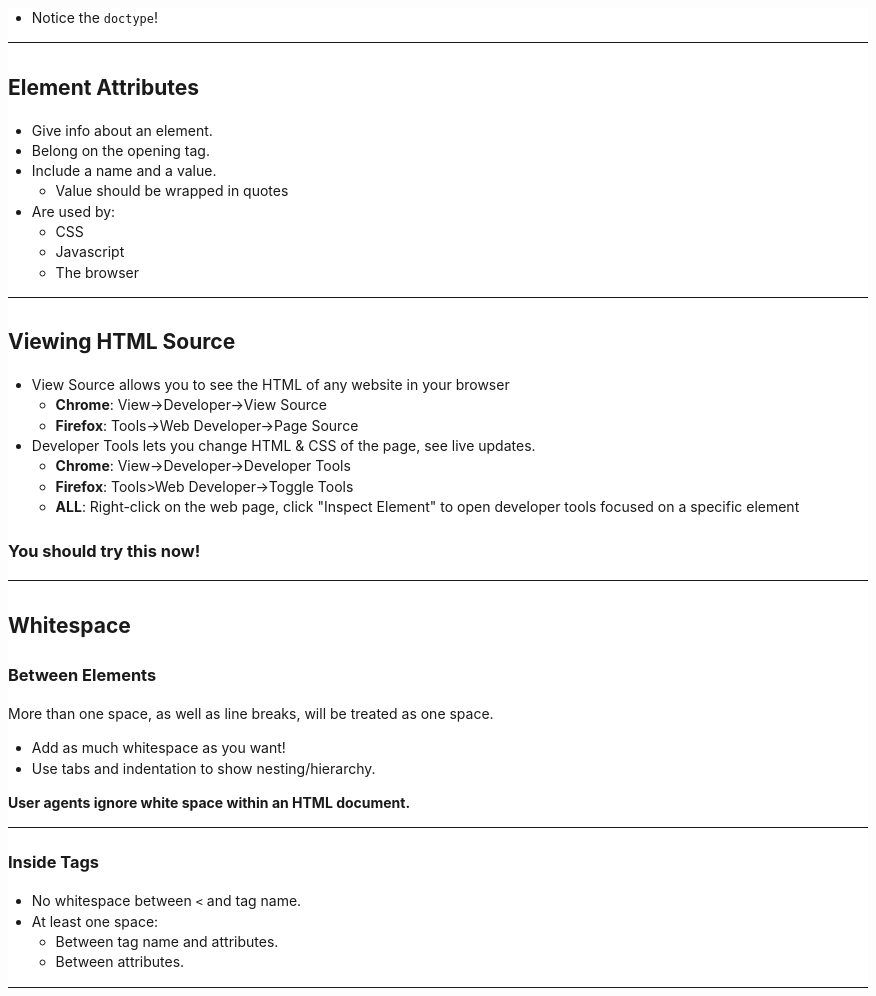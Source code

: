 - Notice the `doctype`!

------

## Element Attributes

- Give info about an element.
- Belong on the opening tag.
- Include a name and a value.
  - Value should be wrapped in quotes
- Are used by:
  - CSS
  - Javascript
  - The browser

------

## Viewing HTML Source

- View Source allows you to see the HTML of any website in your browser
  - **Chrome**: View->Developer->View Source
  - **Firefox**: Tools->Web Developer->Page Source
- Developer Tools lets you change HTML & CSS of the page, see live updates.
  - **Chrome**: View->Developer->Developer Tools
  - **Firefox**: Tools>Web Developer->Toggle Tools
  - **ALL**: Right-click on the web page, click "Inspect Element" to open developer tools focused on a specific element

### You should try this now!

------

## Whitespace

### Between Elements

More than one space, as well as line breaks, will be treated as one space.

- Add as much whitespace as you want!
- Use tabs and indentation to show nesting/hierarchy.

**User agents ignore white space within an HTML document.**

------

### Inside Tags

- No whitespace between `<` and tag name.
- At least one space:
  - Between tag name and attributes.
  - Between attributes.

------
